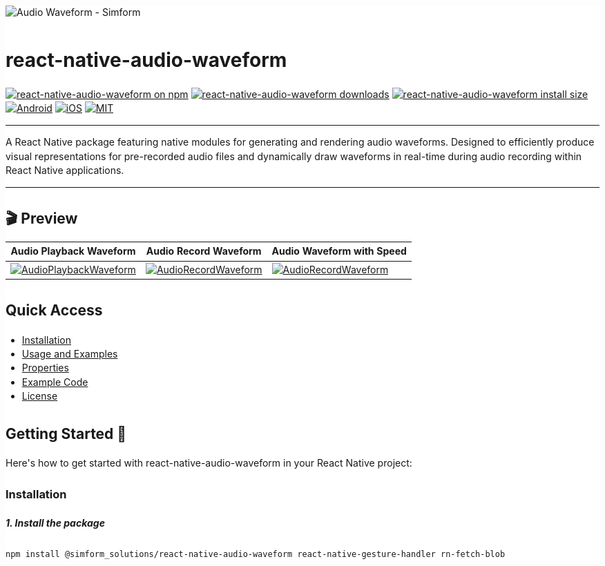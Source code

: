 ![Audio Waveform - Simform](./assets/react_native_audiowave.gif)

# react-native-audio-waveform

[![react-native-audio-waveform on npm](https://img.shields.io/npm/v/@simform_solutions/react-native-audio-waveform.svg?&logo=npm&logoColor=white&color=red&labelColor=grey&cacheSeconds=3600&maxAge=86400)](https://www.npmjs.com/package/@simform_solutions/react-native-audio-waveform) [![react-native-audio-waveform downloads](https://img.shields.io/npm/dm/@simform_solutions/react-native-audio-waveform?&logo=npm&logoColor=white&color=blue&labelColor=grey&cacheSeconds=3600&maxAge=86400)](https://www.npmtrends.com/@simform_solutions/react-native-audio-waveform) [![react-native-audio-waveform install size](https://packagephobia.com/badge?p=@simform_solutions/react-native-audio-waveform&icon=disk&logoColor=white&color=yellow&labelColor=grey&cacheSeconds=3600&maxAge=86400)](https://packagephobia.com/result?p=@simform_solutions/react-native-audio-waveform) [![Android](https://img.shields.io/badge/Platform-Android-green?logo=android&logoColor=white&labelColor=grey)](https://www.android.com) [![iOS](https://img.shields.io/badge/Platform-iOS-green?logo=apple&logoColor=white&labelColor=grey)](https://developer.apple.com/ios) [![MIT](https://img.shields.io/badge/License-MIT-green&labelColor=grey)](https://opensource.org/licenses/MIT)

---

A React Native package featuring native modules for generating and rendering audio waveforms. Designed to efficiently produce visual representations for pre-recorded audio files and dynamically draw waveforms in real-time during audio recording within React Native applications.

---

## 🎬 Preview

| Audio Playback Waveform                                                                                                                                                                 | Audio Record Waveform                                                                                                                                                               | Audio Waveform with Speed                                                                                                                                                                        |
| --------------------------------------------------------------------------------------------------------------------------------------------------------------------------------------- | ----------------------------------------------------------------------------------------------------------------------------------------------------------------------------------- | ------------------------------------------------------------------------------------------------------------------------------------------------------------------------------------------------ |
| <a href="https://github.com/SimformSolutionsPvtLtd/react-native-audio-waveform"><img width="400px;" height="500px;" alt="AudioPlaybackWaveform" src="./assets/audio_playback.gif"> </a> | <a href="https://github.com/SimformSolutionsPvtLtd/react-native-audio-waveform"><img width="400px;" height="500px;" alt="AudioRecordWaveform" src="./assets/audio_record.gif"> </a> | <a href="https://github.com/SimformSolutionsPvtLtd/react-native-audio-waveform"><img width="400px;" height="500px;" alt="AudioRecordWaveform" src="./assets/audio_playback_with_speed.gif"> </a> |

## Quick Access

- [Installation](#installation)
- [Usage and Examples](#usage)
- [Properties](#properties)
- [Example Code](#example)
- [License](#license)

## Getting Started 🔧

Here's how to get started with react-native-audio-waveform in your React Native project:

### Installation

##### 1. Install the package

```sh
npm install @simform_solutions/react-native-audio-waveform react-native-gesture-handler rn-fetch-blob
```
